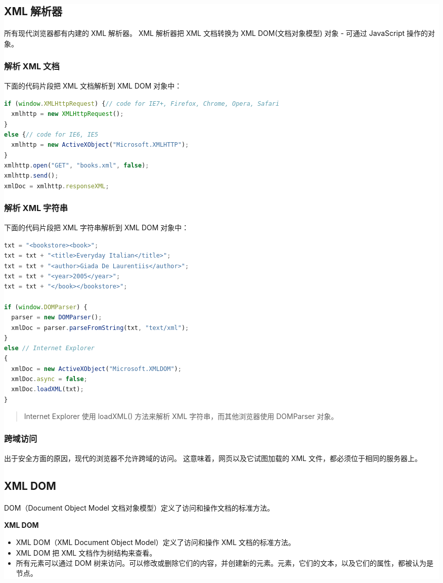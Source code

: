 
## XML 解析器
所有现代浏览器都有内建的 XML 解析器。
XML 解析器把 XML 文档转换为 XML DOM(文档对象模型) 对象 - 可通过 JavaScript 操作的对象。

### 解析 XML 文档
下面的代码片段把 XML 文档解析到 XML DOM 对象中：
```js
if (window.XMLHttpRequest) {// code for IE7+, Firefox, Chrome, Opera, Safari
  xmlhttp = new XMLHttpRequest();
}
else {// code for IE6, IE5
  xmlhttp = new ActiveXObject("Microsoft.XMLHTTP");
}
xmlhttp.open("GET", "books.xml", false);
xmlhttp.send();
xmlDoc = xmlhttp.responseXML;
```

### 解析 XML 字符串
下面的代码片段把 XML 字符串解析到 XML DOM 对象中：
```js
txt = "<bookstore><book>";
txt = txt + "<title>Everyday Italian</title>";
txt = txt + "<author>Giada De Laurentiis</author>";
txt = txt + "<year>2005</year>";
txt = txt + "</book></bookstore>";

if (window.DOMParser) {
  parser = new DOMParser();
  xmlDoc = parser.parseFromString(txt, "text/xml");
}
else // Internet Explorer
{
  xmlDoc = new ActiveXObject("Microsoft.XMLDOM");
  xmlDoc.async = false;
  xmlDoc.loadXML(txt);
}
```

> Internet Explorer 使用 loadXML() 方法来解析 XML 字符串，而其他浏览器使用 DOMParser 对象。

### 跨域访问
出于安全方面的原因，现代的浏览器不允许跨域的访问。
这意味着，网页以及它试图加载的 XML 文件，都必须位于相同的服务器上。


## XML DOM
DOM（Document Object Model 文档对象模型）定义了访问和操作文档的标准方法。

**XML DOM**
- XML DOM（XML Document Object Model）定义了访问和操作 XML 文档的标准方法。
- XML DOM 把 XML 文档作为树结构来查看。
- 所有元素可以通过 DOM 树来访问。可以修改或删除它们的内容，并创建新的元素。元素，它们的文本，以及它们的属性，都被认为是节点。
